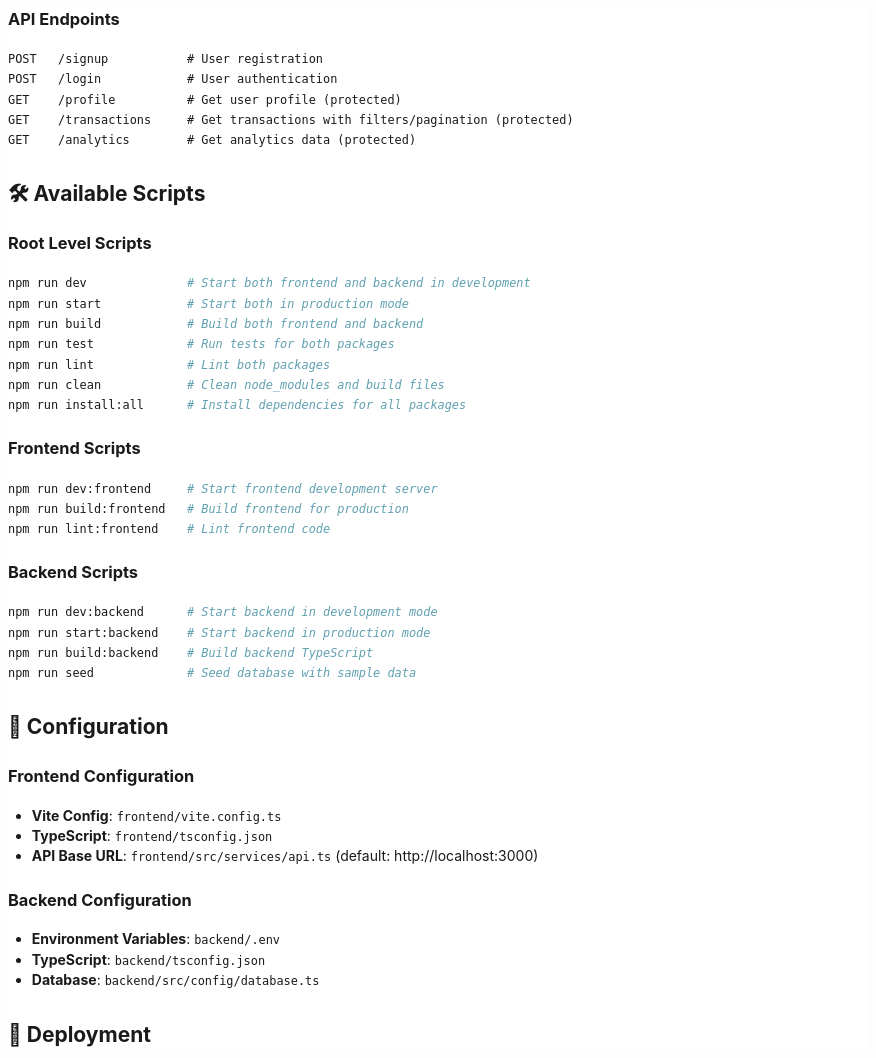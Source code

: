 ### **API Endpoints**
```
POST   /signup           # User registration
POST   /login            # User authentication
GET    /profile          # Get user profile (protected)
GET    /transactions     # Get transactions with filters/pagination (protected)
GET    /analytics        # Get analytics data (protected)
```

## 🛠️ Available Scripts

### **Root Level Scripts**
```bash
npm run dev              # Start both frontend and backend in development
npm run start            # Start both in production mode
npm run build            # Build both frontend and backend
npm run test             # Run tests for both packages
npm run lint             # Lint both packages
npm run clean            # Clean node_modules and build files
npm run install:all      # Install dependencies for all packages
```

### **Frontend Scripts**
```bash
npm run dev:frontend     # Start frontend development server
npm run build:frontend   # Build frontend for production
npm run lint:frontend    # Lint frontend code
```

### **Backend Scripts**
```bash
npm run dev:backend      # Start backend in development mode
npm run start:backend    # Start backend in production mode
npm run build:backend    # Build backend TypeScript
npm run seed             # Seed database with sample data
```

## 🔧 Configuration

### **Frontend Configuration**
- **Vite Config**: `frontend/vite.config.ts`
- **TypeScript**: `frontend/tsconfig.json`
- **API Base URL**: `frontend/src/services/api.ts` (default: http://localhost:3000)

### **Backend Configuration**
- **Environment Variables**: `backend/.env`
- **TypeScript**: `backend/tsconfig.json`
- **Database**: `backend/src/config/database.ts`

## 🚀 Deployment
